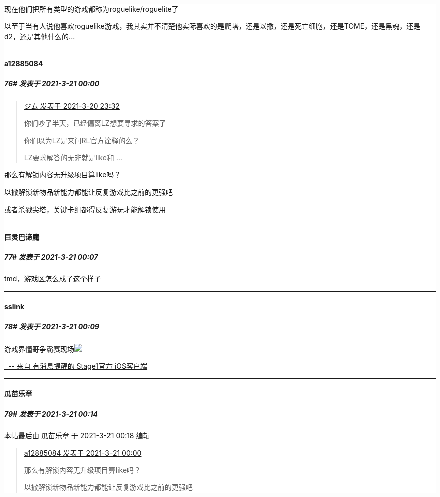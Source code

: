 
现在他们把所有类型的游戏都称为roguelike/roguelite了

以至于当有人说他喜欢roguelike游戏，我其实并不清楚他实际喜欢的是爬塔，还是以撒，还是死亡细胞，还是TOME，还是黑魂，还是d2，还是其他什么的...


-----

####  a12885084  
##### 76#       发表于 2021-3-21 00:00


<blockquote><a href="httphttps://bbs.saraba1st.com/2b/forum.php?mod=redirect&amp;goto=findpost&amp;pid=50687839&amp;ptid=1994092" target="_blank">ジム 发表于 2021-3-20 23:32</a>

你们吵了半天，已经偏离LZ想要寻求的答案了

你们以为LZ是来问RL官方诠释的么？

LZ要求解答的无非就是like和 ...</blockquote>
那么有解锁内容无升级项目算like吗？

以撒解锁新物品新能力都能让反复游戏比之前的更强吧

或者杀戮尖塔，关键卡组都得反复游玩才能解锁使用


-----

####  巨灵巴谛魔  
##### 77#       发表于 2021-3-21 00:07


tmd，游戏区怎么成了这个样子


-----

####  sslink  
##### 78#       发表于 2021-3-21 00:09


游戏界懂哥争霸赛现场<img src="https://static.saraba1st.com/image/smiley/face2017/037.png" referrerpolicy="no-referrer">

[  -- 来自 有消息提醒的 Stage1官方 iOS客户端](https://itunes.apple.com/fi/app/saraba1st/id1221237470?mt=8)


-----

####  瓜苗乐章  
##### 79#       发表于 2021-3-21 00:14


 本帖最后由 瓜苗乐章 于 2021-3-21 00:18 编辑 
<blockquote><a href="httphttps://bbs.saraba1st.com/2b/forum.php?mod=redirect&amp;goto=findpost&amp;pid=50688036&amp;ptid=1994092" target="_blank">a12885084 发表于 2021-3-21 00:00</a>

那么有解锁内容无升级项目算like吗？

以撒解锁新物品新能力都能让反复游戏比之前的更强吧
